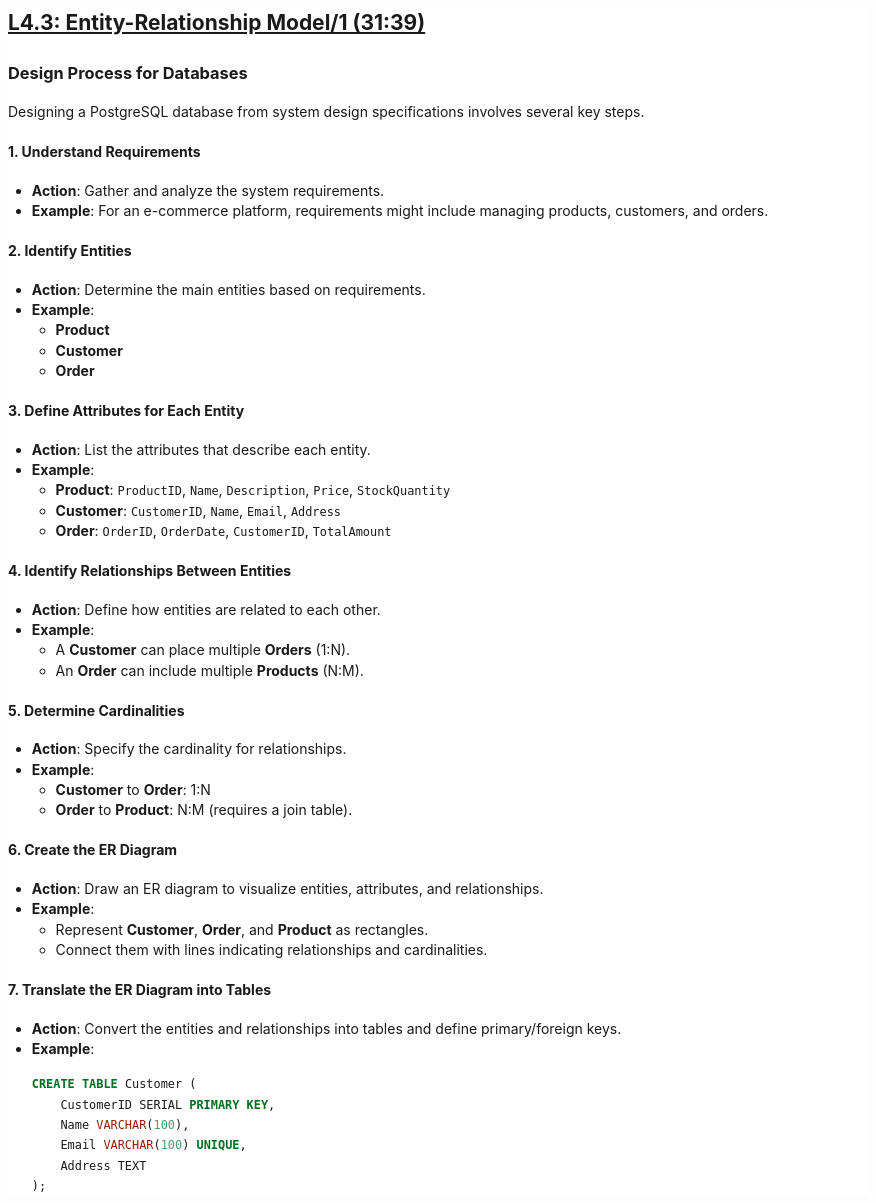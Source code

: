 

## [L4.3: Entity-Relationship Model/1 (31:39)](https://youtu.be/EGAQdgim3IA)

### Design Process for Databases

Designing a PostgreSQL database from system design specifications involves several key steps.

#### 1. **Understand Requirements**
   - **Action**: Gather and analyze the system requirements.
   - **Example**: For an e-commerce platform, requirements might include managing products, customers, and orders.

#### 2. **Identify Entities**
   - **Action**: Determine the main entities based on requirements.
   - **Example**: 
     - **Product**
     - **Customer**
     - **Order**

#### 3. **Define Attributes for Each Entity**
   - **Action**: List the attributes that describe each entity.
   - **Example**: 
     - **Product**: `ProductID`, `Name`, `Description`, `Price`, `StockQuantity`
     - **Customer**: `CustomerID`, `Name`, `Email`, `Address`
     - **Order**: `OrderID`, `OrderDate`, `CustomerID`, `TotalAmount`

#### 4. **Identify Relationships Between Entities**
   - **Action**: Define how entities are related to each other.
   - **Example**:
     - A **Customer** can place multiple **Orders** (1:N).
     - An **Order** can include multiple **Products** (N:M).

#### 5. **Determine Cardinalities**
   - **Action**: Specify the cardinality for relationships.
   - **Example**: 
     - **Customer** to **Order**: 1:N
     - **Order** to **Product**: N:M (requires a join table).

#### 6. **Create the ER Diagram**
   - **Action**: Draw an ER diagram to visualize entities, attributes, and relationships.
   - **Example**: 
     - Represent **Customer**, **Order**, and **Product** as rectangles.
     - Connect them with lines indicating relationships and cardinalities.

#### 7. **Translate the ER Diagram into Tables**
   - **Action**: Convert the entities and relationships into tables and define primary/foreign keys.
   - **Example**:
     ```sql
     CREATE TABLE Customer (
         CustomerID SERIAL PRIMARY KEY,
         Name VARCHAR(100),
         Email VARCHAR(100) UNIQUE,
         Address TEXT
     );
